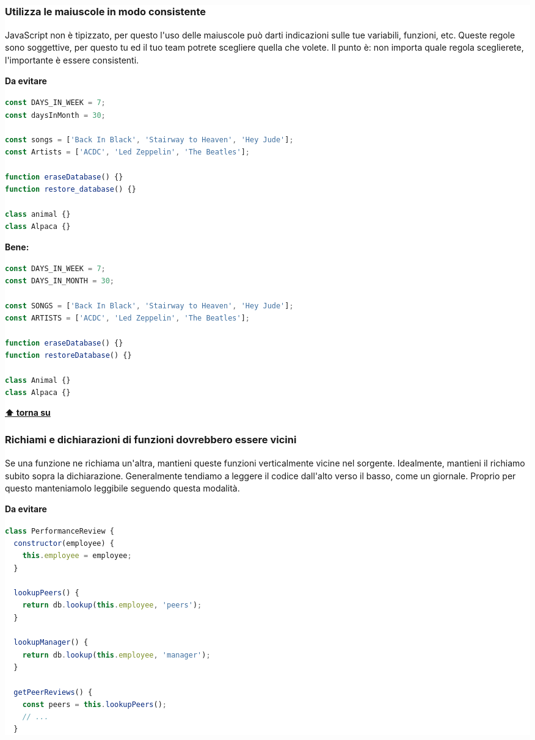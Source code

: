 ### Utilizza le maiuscole in modo consistente

JavaScript non è tipizzato, per questo l'uso delle maiuscole può darti indicazioni sulle tue variabili, funzioni, etc. Queste regole sono soggettive, per questo tu ed il tuo team potrete scegliere quella che volete. Il punto è: non importa quale regola sceglierete, l'importante è essere consistenti.


**Da evitare**
```javascript
const DAYS_IN_WEEK = 7;
const daysInMonth = 30;

const songs = ['Back In Black', 'Stairway to Heaven', 'Hey Jude'];
const Artists = ['ACDC', 'Led Zeppelin', 'The Beatles'];

function eraseDatabase() {}
function restore_database() {}

class animal {}
class Alpaca {}
```

**Bene:**
```javascript
const DAYS_IN_WEEK = 7;
const DAYS_IN_MONTH = 30;

const SONGS = ['Back In Black', 'Stairway to Heaven', 'Hey Jude'];
const ARTISTS = ['ACDC', 'Led Zeppelin', 'The Beatles'];

function eraseDatabase() {}
function restoreDatabase() {}

class Animal {}
class Alpaca {}
```
**[⬆ torna su](#lista-dei-contenuti)**


### Richiami e dichiarazioni di funzioni dovrebbero essere vicini
Se una funzione ne richiama un'altra, mantieni queste funzioni verticalmente vicine nel sorgente. Idealmente, mantieni il richiamo subito sopra la dichiarazione.
Generalmente tendiamo a leggere il codice dall'alto verso il basso, come un giornale. Proprio per questo manteniamolo leggibile seguendo questa modalità.

**Da evitare**
```javascript
class PerformanceReview {
  constructor(employee) {
    this.employee = employee;
  }

  lookupPeers() {
    return db.lookup(this.employee, 'peers');
  }

  lookupManager() {
    return db.lookup(this.employee, 'manager');
  }

  getPeerReviews() {
    const peers = this.lookupPeers();
    // ...
  }
```